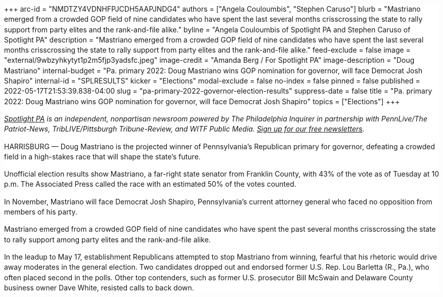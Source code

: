 +++
arc-id = "NMDTZY4VDNHFPJCDH5AAPJNDG4"
authors = ["Angela Couloumbis", "Stephen Caruso"]
blurb = "Mastriano emerged from a crowded GOP field of nine candidates who have spent the last several months crisscrossing the state to rally support from party elites and the rank-and-file alike."
byline = "Angela Couloumbis of Spotlight PA and Stephen Caruso of Spotlight PA"
description = "Mastriano emerged from a crowded GOP field of nine candidates who have spent the last several months crisscrossing the state to rally support from party elites and the rank-and-file alike."
feed-exclude = false
image = "external/9wbzyhkytyt1p2m5fjp3yadsfc.jpeg"
image-credit = "Amanda Berg / For Spotlight PA"
image-description = "Doug Mastriano"
internal-budget = "Pa. primary 2022: Doug Mastriano wins GOP nomination for governor, will face Democrat Josh Shapiro"
internal-id = "SPLRESULTS"
kicker = "Elections"
modal-exclude = false
no-index = false
pinned = false
published = 2022-05-17T21:53:39.838-04:00
slug = "pa-primary-2022-governor-election-results"
suppress-date = false
title = "Pa. primary 2022: Doug Mastriano wins GOP nomination for governor, will face Democrat Josh Shapiro"
topics = ["Elections"]
+++

<a href="https://www.spotlightpa.org/"><i>Spotlight PA</i></a><i> is an independent, nonpartisan newsroom powered by The Philadelphia Inquirer in partnership with PennLive/The Patriot-News, TribLIVE/Pittsburgh Tribune-Review, and WITF Public Media. </i><a href="https://www.spotlightpa.org/newsletters"><i>Sign up for our free newsletters</i></a><i>.</i>

HARRISBURG — Doug Mastriano is the projected winner of Pennsylvania’s Republican primary for governor, defeating a crowded field in a high-stakes race that will shape the state’s future.

Unofficial election results show Mastriano, a far-right state senator from Franklin County, with 43% of the vote as of Tuesday at 10 p.m. The Associated Press called the race with an estimated 50% of the votes counted.

In November, Mastriano will face Democrat Josh Shapiro, Pennsylvania’s current attorney general who faced no opposition from members of his party.

<script src="https://www.spotlightpa.org/embed.js" async></script><div data-spl-embed-version="1" data-spl-src="https://www.spotlightpa.org/embeds/newsletter/"></div>

Mastriano emerged from a crowded GOP field of nine candidates who have spent the past several months crisscrossing the state to rally support among party elites and the rank-and-file alike.

In the leadup to May 17, establishment Republicans attempted to stop Mastriano from winning, fearful that his rhetoric would drive away moderates in the general election. Two candidates dropped out and endorsed former U.S. Rep. Lou Barletta (R., Pa.), who often placed second in the polls. Other top contenders, such as former U.S. prosecutor Bill McSwain and Delaware County business owner Dave White, resisted calls to back down.

